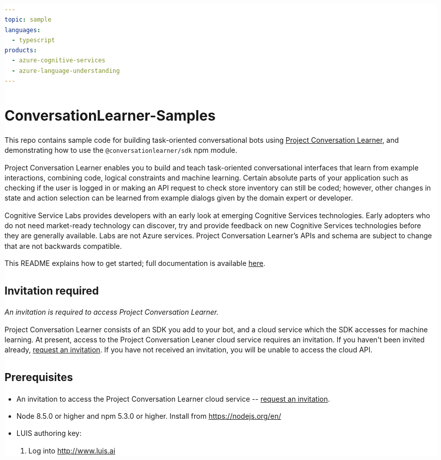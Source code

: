 ```yaml
---
topic: sample
languages:
  - typescript
products:
  - azure-cognitive-services
  - azure-language-understanding
---
```


# ConversationLearner-Samples

This repo contains sample code for building task-oriented conversational bots using [Project Conversation Learner](https://labs.cognitive.microsoft.com/en-us/project-conversation-learner), and demonstrating how to use the `@conversationlearner/sdk` npm module.

Project Conversation Learner enables you to build and teach task-oriented conversational interfaces that learn from example interactions, combining code, logical constraints and machine learning.  Certain absolute parts of your application such as checking if the user is logged in or making an API request to check store inventory can still be coded; however, other changes in state and action selection can be learned from example dialogs given by the domain expert or developer.

Cognitive Service Labs provides developers with an early look at emerging Cognitive Services technologies. Early adopters who do not need market-ready technology can discover, try and provide feedback on new Cognitive Services technologies before they are generally available. Labs are not Azure services.  Project Conversation Learner’s APIs and schema are subject to change that are not backwards compatible.

This README explains how to get started; full documentation is available [here](https://docs.microsoft.com/en-us/azure/cognitive-services/Labs/Conversation-Learner/overview).

## Invitation required

*An invitation is required to access Project Conversation Learner.*

Project Conversation Learner consists of an SDK you add to your bot, and a cloud service which the SDK accesses for machine learning.  At present, access to the Project Conversation Leaner cloud service requires an invitation.  If you haven't been invited already, [request an invitation](https://aka.ms/conversation-learner-request-invite).  If you have not received an invitation, you will be unable to access the cloud API.

## Prerequisites

- An invitation to access the Project Conversation Learner cloud service -- [request an invitation](https://aka.ms/conversation-learner-request-invite).  

- Node 8.5.0 or higher and npm 5.3.0 or higher.  Install from https://nodejs.org/en/
  
- LUIS authoring key:

  1. Log into http://www.luis.ai

